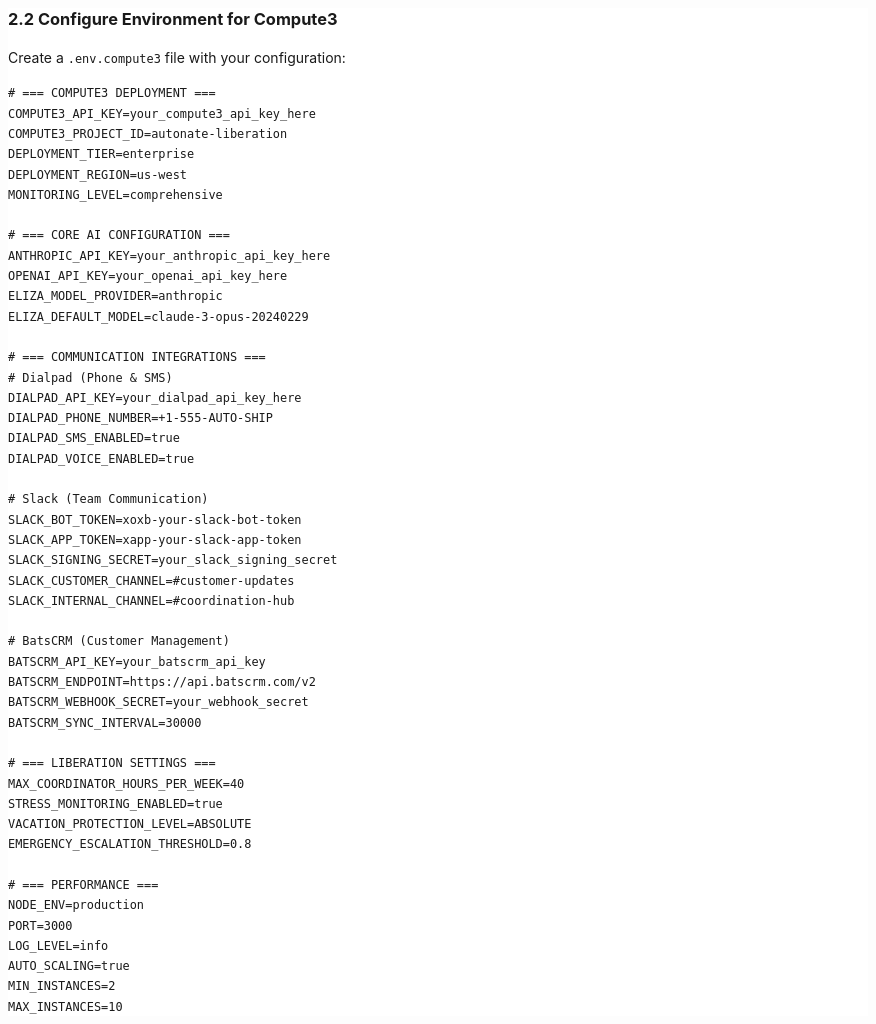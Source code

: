 ### 2.2 Configure Environment for Compute3
Create a `.env.compute3` file with your configuration:

```env
# === COMPUTE3 DEPLOYMENT ===
COMPUTE3_API_KEY=your_compute3_api_key_here
COMPUTE3_PROJECT_ID=autonate-liberation
DEPLOYMENT_TIER=enterprise
DEPLOYMENT_REGION=us-west
MONITORING_LEVEL=comprehensive

# === CORE AI CONFIGURATION ===
ANTHROPIC_API_KEY=your_anthropic_api_key_here
OPENAI_API_KEY=your_openai_api_key_here
ELIZA_MODEL_PROVIDER=anthropic
ELIZA_DEFAULT_MODEL=claude-3-opus-20240229

# === COMMUNICATION INTEGRATIONS ===
# Dialpad (Phone & SMS)
DIALPAD_API_KEY=your_dialpad_api_key_here
DIALPAD_PHONE_NUMBER=+1-555-AUTO-SHIP
DIALPAD_SMS_ENABLED=true
DIALPAD_VOICE_ENABLED=true

# Slack (Team Communication)
SLACK_BOT_TOKEN=xoxb-your-slack-bot-token
SLACK_APP_TOKEN=xapp-your-slack-app-token
SLACK_SIGNING_SECRET=your_slack_signing_secret
SLACK_CUSTOMER_CHANNEL=#customer-updates
SLACK_INTERNAL_CHANNEL=#coordination-hub

# BatsCRM (Customer Management)
BATSCRM_API_KEY=your_batscrm_api_key
BATSCRM_ENDPOINT=https://api.batscrm.com/v2
BATSCRM_WEBHOOK_SECRET=your_webhook_secret
BATSCRM_SYNC_INTERVAL=30000

# === LIBERATION SETTINGS ===
MAX_COORDINATOR_HOURS_PER_WEEK=40
STRESS_MONITORING_ENABLED=true
VACATION_PROTECTION_LEVEL=ABSOLUTE
EMERGENCY_ESCALATION_THRESHOLD=0.8

# === PERFORMANCE ===
NODE_ENV=production
PORT=3000
LOG_LEVEL=info
AUTO_SCALING=true
MIN_INSTANCES=2
MAX_INSTANCES=10
```
